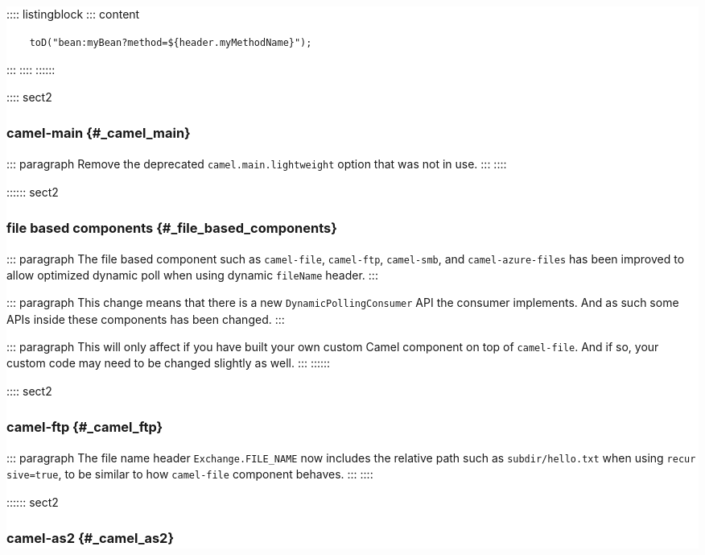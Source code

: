 :::: listingblock
::: content
``` highlight
    toD("bean:myBean?method=${header.myMethodName}");
```
:::
::::
::::::

:::: sect2
### camel-main {#_camel_main}

::: paragraph
Remove the deprecated `camel.main.lightweight` option that was not in
use.
:::
::::

:::::: sect2
### file based components {#_file_based_components}

::: paragraph
The file based component such as `camel-file`, `camel-ftp`, `camel-smb`,
and `camel-azure-files` has been improved to allow optimized dynamic
poll when using dynamic `fileName` header.
:::

::: paragraph
This change means that there is a new `DynamicPollingConsumer` API the
consumer implements. And as such some APIs inside these components has
been changed.
:::

::: paragraph
This will only affect if you have built your own custom Camel component
on top of `camel-file`. And if so, your custom code may need to be
changed slightly as well.
:::
::::::

:::: sect2
### camel-ftp {#_camel_ftp}

::: paragraph
The file name header `Exchange.FILE_NAME` now includes the relative path
such as `subdir/hello.txt` when using `recursive=true`, to be similar to
how `camel-file` component behaves.
:::
::::

:::::: sect2
### camel-as2 {#_camel_as2}
